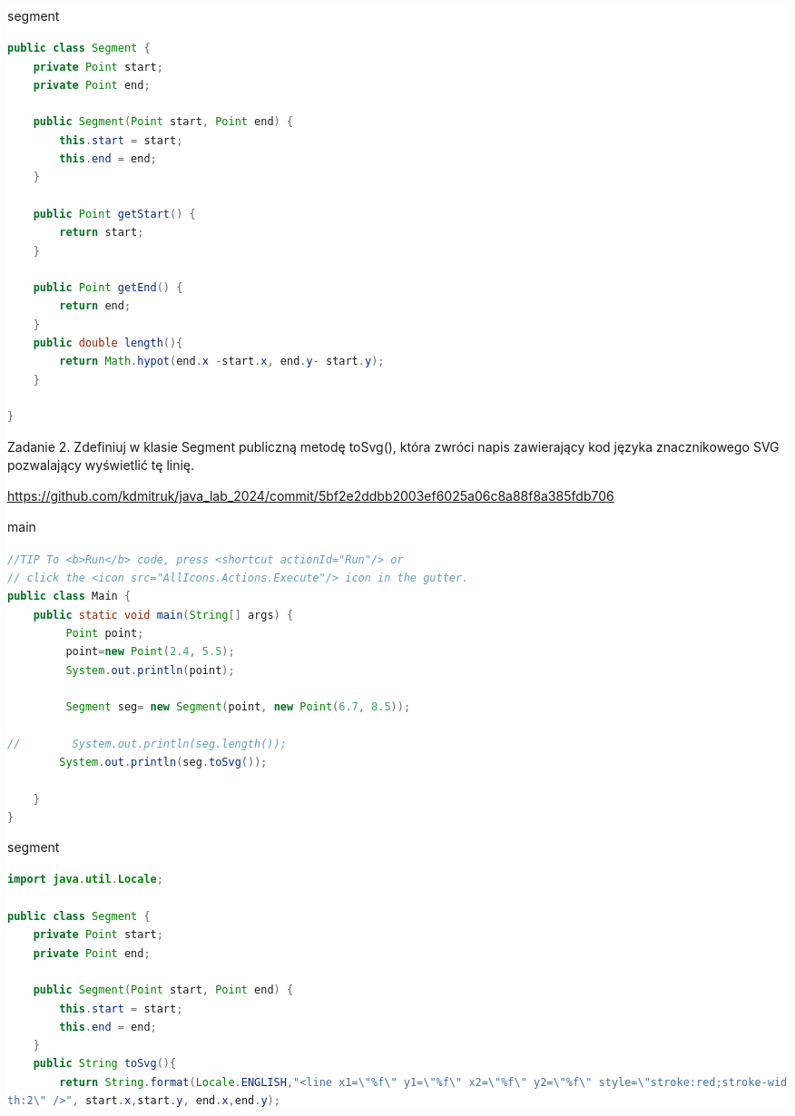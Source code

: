 segment

```java
public class Segment {
    private Point start;
    private Point end;

    public Segment(Point start, Point end) {
        this.start = start;
        this.end = end;
    }

    public Point getStart() {
        return start;
    }

    public Point getEnd() {
        return end;
    }
    public double length(){
        return Math.hypot(end.x -start.x, end.y- start.y);
    }

}
```

Zadanie 2.
Zdefiniuj w klasie Segment publiczną metodę toSvg(), która zwróci napis zawierający kod języka znacznikowego SVG pozwalający wyświetlić tę linię.

https://github.com/kdmitruk/java_lab_2024/commit/5bf2e2ddbb2003ef6025a06c8a88f8a385fdb706

main

```java
//TIP To <b>Run</b> code, press <shortcut actionId="Run"/> or
// click the <icon src="AllIcons.Actions.Execute"/> icon in the gutter.
public class Main {
    public static void main(String[] args) {
         Point point;
         point=new Point(2.4, 5.5);
         System.out.println(point);

         Segment seg= new Segment(point, new Point(6.7, 8.5));

//        System.out.println(seg.length());
        System.out.println(seg.toSvg());

    }
}
```

segment

```java
import java.util.Locale;

public class Segment {
    private Point start;
    private Point end;

    public Segment(Point start, Point end) {
        this.start = start;
        this.end = end;
    }
    public String toSvg(){
        return String.format(Locale.ENGLISH,"<line x1=\"%f\" y1=\"%f\" x2=\"%f\" y2=\"%f\" style=\"stroke:red;stroke-width:2\" />", start.x,start.y, end.x,end.y);
```